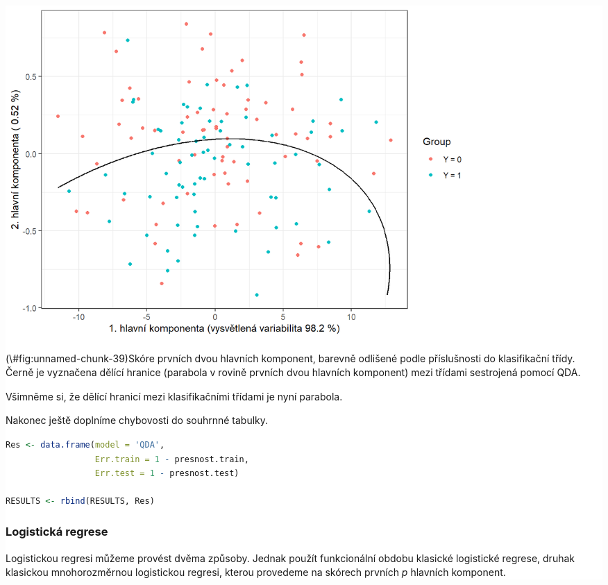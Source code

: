 <img src="07-Simulace_3_shift_files/figure-html/unnamed-chunk-39-1.png" alt="Skóre prvních dvou hlavních komponent, barevně odlišené podle příslušnosti do klasifikační třídy. Černě je vyznačena dělící hranice (parabola v rovině prvních dvou hlavních komponent) mezi třídami sestrojená pomocí QDA." width="672" />
<p class="caption">(\#fig:unnamed-chunk-39)Skóre prvních dvou hlavních komponent, barevně odlišené podle příslušnosti do klasifikační třídy. Černě je vyznačena dělící hranice (parabola v rovině prvních dvou hlavních komponent) mezi třídami sestrojená pomocí QDA.</p>
</div>

Všimněme si, že dělící hranicí mezi klasifikačními třídami je nyní parabola.

Nakonec ještě doplníme chybovosti do souhrnné tabulky.


```r
Res <- data.frame(model = 'QDA', 
                  Err.train = 1 - presnost.train,
                  Err.test = 1 - presnost.test)

RESULTS <- rbind(RESULTS, Res)
```

### Logistická regrese

Logistickou regresi můžeme provést dvěma způsoby.
Jednak použít funkcionální obdobu klasické logistické regrese, druhak klasickou mnohorozměrnou logistickou regresi, kterou provedeme na skórech prvních $p$ hlavních komponent.

